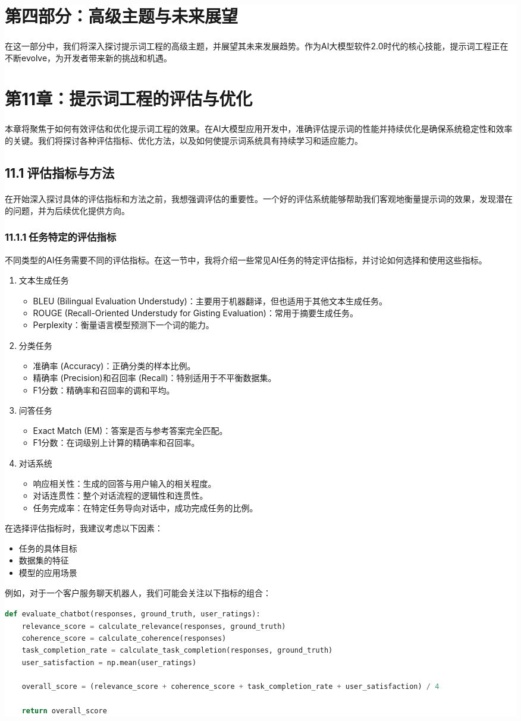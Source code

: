 # 第四部分：高级主题与未来展望

在这一部分中，我们将深入探讨提示词工程的高级主题，并展望其未来发展趋势。作为AI大模型软件2.0时代的核心技能，提示词工程正在不断evolve，为开发者带来新的挑战和机遇。

# 第11章：提示词工程的评估与优化

本章将聚焦于如何有效评估和优化提示词工程的效果。在AI大模型应用开发中，准确评估提示词的性能并持续优化是确保系统稳定性和效率的关键。我们将探讨各种评估指标、优化方法，以及如何使提示词系统具有持续学习和适应能力。

## 11.1 评估指标与方法

在开始深入探讨具体的评估指标和方法之前，我想强调评估的重要性。一个好的评估系统能够帮助我们客观地衡量提示词的效果，发现潜在的问题，并为后续优化提供方向。

### 11.1.1 任务特定的评估指标

不同类型的AI任务需要不同的评估指标。在这一节中，我将介绍一些常见AI任务的特定评估指标，并讨论如何选择和使用这些指标。

1. 文本生成任务
    - BLEU (Bilingual Evaluation Understudy)：主要用于机器翻译，但也适用于其他文本生成任务。
    - ROUGE (Recall-Oriented Understudy for Gisting Evaluation)：常用于摘要生成任务。
    - Perplexity：衡量语言模型预测下一个词的能力。

2. 分类任务
    - 准确率 (Accuracy)：正确分类的样本比例。
    - 精确率 (Precision)和召回率 (Recall)：特别适用于不平衡数据集。
    - F1分数：精确率和召回率的调和平均。

3. 问答任务
    - Exact Match (EM)：答案是否与参考答案完全匹配。
    - F1分数：在词级别上计算的精确率和召回率。

4. 对话系统
    - 响应相关性：生成的回答与用户输入的相关程度。
    - 对话连贯性：整个对话流程的逻辑性和连贯性。
    - 任务完成率：在特定任务导向对话中，成功完成任务的比例。

在选择评估指标时，我建议考虑以下因素：
- 任务的具体目标
- 数据集的特征
- 模型的应用场景

例如，对于一个客户服务聊天机器人，我们可能会关注以下指标的组合：
```python
def evaluate_chatbot(responses, ground_truth, user_ratings):
    relevance_score = calculate_relevance(responses, ground_truth)
    coherence_score = calculate_coherence(responses)
    task_completion_rate = calculate_task_completion(responses, ground_truth)
    user_satisfaction = np.mean(user_ratings)
    
    overall_score = (relevance_score + coherence_score + task_completion_rate + user_satisfaction) / 4
    
    return overall_score
```
